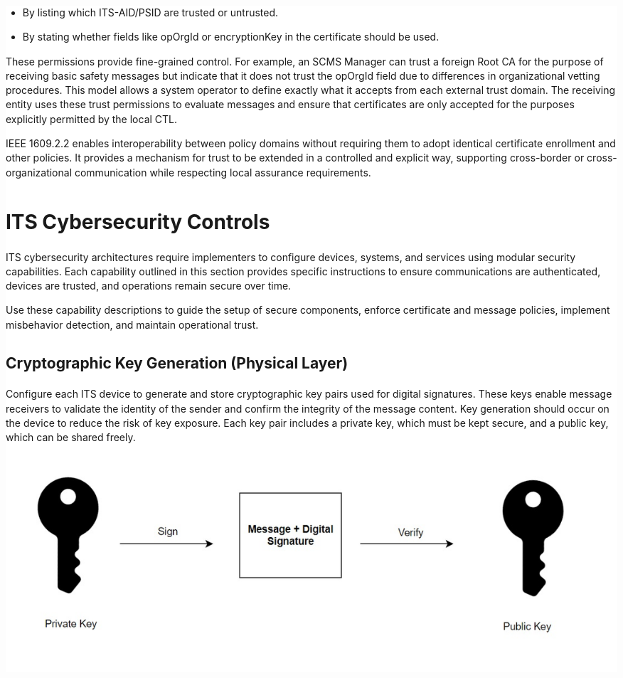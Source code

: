 - By listing which ITS-AID/PSID are trusted or untrusted.

- By stating whether fields like opOrgId or encryptionKey in the certificate should be used.



These permissions provide fine-grained control. For example, an SCMS Manager can trust a foreign Root CA for the purpose of receiving basic safety messages but indicate that it does not trust the opOrgId field due to differences in organizational vetting procedures. This model allows a system operator to define exactly what it accepts from each external trust domain. The receiving entity uses these trust permissions to evaluate messages and ensure that certificates are only accepted for the purposes explicitly permitted by the local CTL. 

IEEE 1609.2.2 enables interoperability between policy domains without requiring them to adopt identical certificate enrollment and other policies. It provides a mechanism for trust to be extended in a controlled and explicit way, supporting cross-border or cross-organizational communication while respecting local assurance requirements.

# ITS Cybersecurity Controls

ITS cybersecurity architectures require implementers to configure devices, systems, and services using modular security capabilities. Each capability outlined in this section provides specific instructions to ensure communications are authenticated, devices are trusted, and operations remain secure over time.

Use these capability descriptions to guide the setup of secure components, enforce certificate and message policies, implement misbehavior detection, and maintain operational trust.

## Cryptographic Key Generation (Physical Layer)

Configure each ITS device to generate and store cryptographic key pairs used for digital signatures. These keys enable message receivers to validate the identity of the sender and confirm the integrity of the message content. Key generation should occur on the device to reduce the risk of key exposure. Each key pair includes a private key, which must be kept secure, and a public key, which can be shared freely.

![Crypto Keys](images/cryptoKeys.jpg)
